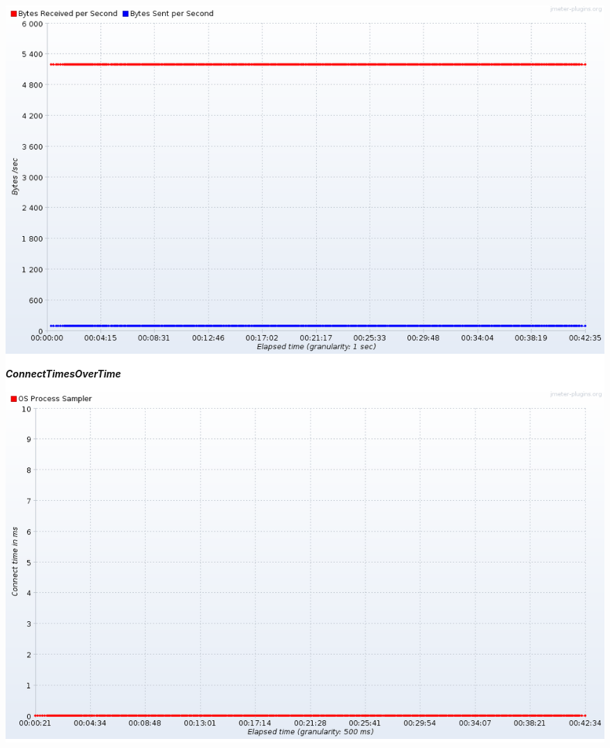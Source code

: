  ![alt text](imagenes/LINEA_BASE_PRODUCTOR_BULK_CONNECT/BytesThroughputOverTime.png "BytesThroughputOverTime")

 ***ConnectTimesOverTime*** 

 ![alt text](imagenes/LINEA_BASE_PRODUCTOR_BULK_CONNECT/ConnectTimesOverTime.png "ConnectTimesOverTime")
